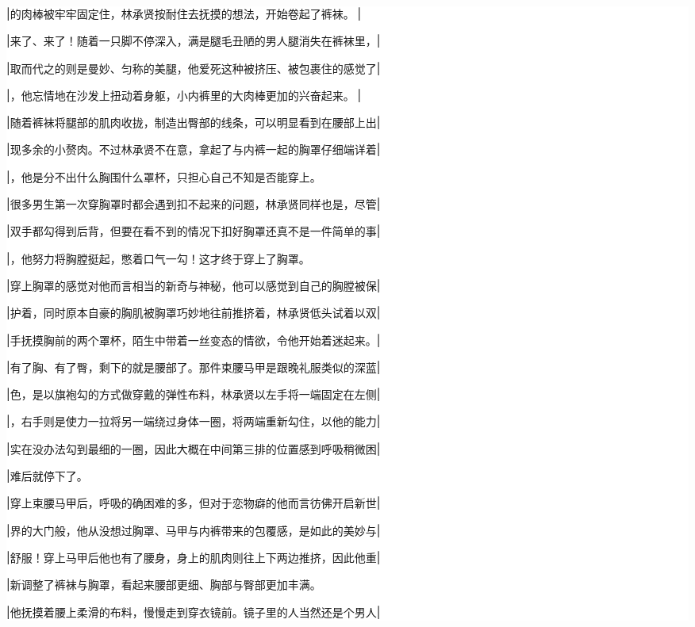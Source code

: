 |的肉棒被牢牢固定住，林承贤按耐住去抚摸的想法，开始卷起了裤袜。    |

|来了、来了！随着一只脚不停深入，满是腿毛丑陋的男人腿消失在裤袜里，|

|取而代之的则是曼妙、匀称的美腿，他爱死这种被挤压、被包裹住的感觉了|

|，他忘情地在沙发上扭动着身躯，小内裤里的大肉棒更加的兴奋起来。    |

|随着裤袜将腿部的肌肉收拢，制造出臀部的线条，可以明显看到在腰部上出|

|现多余的小赘肉。不过林承贤不在意，拿起了与内裤一起的胸罩仔细端详着|

|，他是分不出什么胸围什么罩杯，只担心自己不知是否能穿上。

|很多男生第一次穿胸罩时都会遇到扣不起来的问题，林承贤同样也是，尽管|

|双手都勾得到后背，但要在看不到的情况下扣好胸罩还真不是一件简单的事|

|，他努力将胸膛挺起，憋着口气一勾！这才终于穿上了胸罩。

|穿上胸罩的感觉对他而言相当的新奇与神秘，他可以感觉到自己的胸膛被保|

|护着，同时原本自豪的胸肌被胸罩巧妙地往前推挤着，林承贤低头试着以双|

|手抚摸胸前的两个罩杯，陌生中带着一丝变态的情欲，令他开始着迷起来。|

|有了胸、有了臀，剩下的就是腰部了。那件束腰马甲是跟晚礼服类似的深蓝|

|色，是以旗袍勾的方式做穿戴的弹性布料，林承贤以左手将一端固定在左侧|

|，右手则是使力一拉将另一端绕过身体一圈，将两端重新勾住，以他的能力|

|实在没办法勾到最细的一圈，因此大概在中间第三排的位置感到呼吸稍微困|

|难后就停下了。

|穿上束腰马甲后，呼吸的确困难的多，但对于恋物癖的他而言彷佛开启新世|

|界的大门般，他从没想过胸罩、马甲与内裤带来的包覆感，是如此的美妙与|

|舒服！穿上马甲后他也有了腰身，身上的肌肉则往上下两边推挤，因此他重|

|新调整了裤袜与胸罩，看起来腰部更细、胸部与臀部更加丰满。

|他抚摸着腰上柔滑的布料，慢慢走到穿衣镜前。镜子里的人当然还是个男人|
